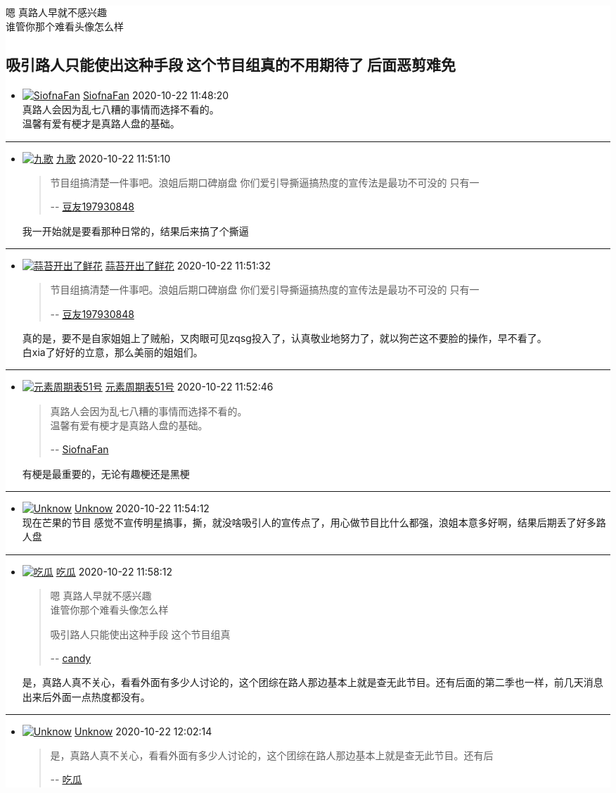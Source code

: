   嗯  真路人早就不感兴趣  
  谁管你那个难看头像怎么样    
    
  吸引路人只能使出这种手段  这个节目组真的不用期待了  后面恶剪难免  
---
* [![SiofnaFan](https://img2.doubanio.com/icon/u180076918-2.jpg)](https://www.douban.com/people/180076918/)    [SiofnaFan](https://www.douban.com/people/180076918/)    2020-10-22 11:48:20  
  真路人会因为乱七八糟的事情而选择不看的。  
  温馨有爱有梗才是真路人盘的基础。  
---
* [![九歌](https://img3.doubanio.com/icon/u220243048-1.jpg)](https://www.douban.com/people/220243048/)    [九歌](https://www.douban.com/people/220243048/)    2020-10-22 11:51:10  
  >节目组搞清楚一件事吧。浪姐后期口碑崩盘  你们爱引导撕逼搞热度的宣传法是最功不可没的 只有一  
  >
  >-- [豆友197930848](https://www.douban.com/people/197930848/)  
  
  我一开始就是要看那种日常的，结果后来搞了个撕逼  
---
* [![蒜苔开出了鲜花](https://img3.doubanio.com/icon/u26765466-1.jpg)](https://www.douban.com/people/26765466/)    [蒜苔开出了鲜花](https://www.douban.com/people/26765466/)    2020-10-22 11:51:32  
  >节目组搞清楚一件事吧。浪姐后期口碑崩盘  你们爱引导撕逼搞热度的宣传法是最功不可没的 只有一  
  >
  >-- [豆友197930848](https://www.douban.com/people/197930848/)  
  
  真的是，要不是自家姐姐上了贼船，又肉眼可见zqsg投入了，认真敬业地努力了，就以狗芒这不要脸的操作，早不看了。  
  白xia了好好的立意，那么美丽的姐姐们。  
---
* [![元素周期表51号](https://img2.doubanio.com/icon/u199280408-3.jpg)](https://www.douban.com/people/199280408/)    [元素周期表51号](https://www.douban.com/people/199280408/)    2020-10-22 11:52:46  
  >真路人会因为乱七八糟的事情而选择不看的。  
  >温馨有爱有梗才是真路人盘的基础。  
  >
  >-- [SiofnaFan](https://www.douban.com/people/180076918/)  
  
  有梗是最重要的，无论有趣梗还是黑梗  
---
* [![Unknow](https://img9.doubanio.com/icon/u219306324-4.jpg)](https://www.douban.com/people/219306324/)    [Unknow](https://www.douban.com/people/219306324/)    2020-10-22 11:54:12  
  现在芒果的节目 感觉不宣传明星搞事，撕，就没啥吸引人的宣传点了，用心做节目比什么都强，浪姐本意多好啊，结果后期丢了好多路人盘  
---
* [![吃瓜](https://img2.doubanio.com/icon/u219893584-2.jpg)](https://www.douban.com/people/219893584/)    [吃瓜](https://www.douban.com/people/219893584/)    2020-10-22 11:58:12  
  >嗯  真路人早就不感兴趣  
  >谁管你那个难看头像怎么样    
  >  
  >吸引路人只能使出这种手段  这个节目组真  
  >
  >-- [candy](https://www.douban.com/people/7219773/)  
  
  是，真路人真不关心，看看外面有多少人讨论的，这个团综在路人那边基本上就是查无此节目。还有后面的第二季也一样，前几天消息出来后外面一点热度都没有。  
---
* [![Unknow](https://img9.doubanio.com/icon/u219306324-4.jpg)](https://www.douban.com/people/219306324/)    [Unknow](https://www.douban.com/people/219306324/)    2020-10-22 12:02:14  
  >是，真路人真不关心，看看外面有多少人讨论的，这个团综在路人那边基本上就是查无此节目。还有后  
  >
  >-- [吃瓜](https://www.douban.com/people/219893584/)  
  